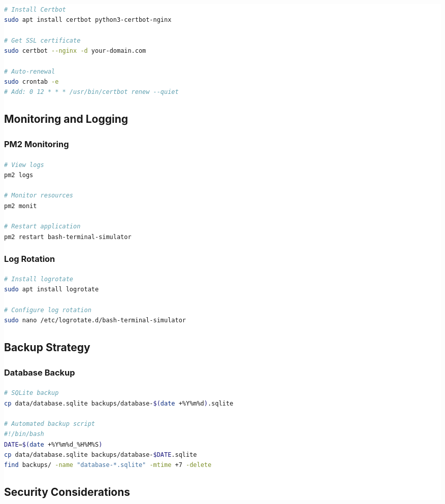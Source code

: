 ```bash
# Install Certbot
sudo apt install certbot python3-certbot-nginx

# Get SSL certificate
sudo certbot --nginx -d your-domain.com

# Auto-renewal
sudo crontab -e
# Add: 0 12 * * * /usr/bin/certbot renew --quiet
```

## Monitoring and Logging

### PM2 Monitoring
```bash
# View logs
pm2 logs

# Monitor resources
pm2 monit

# Restart application
pm2 restart bash-terminal-simulator
```

### Log Rotation
```bash
# Install logrotate
sudo apt install logrotate

# Configure log rotation
sudo nano /etc/logrotate.d/bash-terminal-simulator
```

## Backup Strategy

### Database Backup
```bash
# SQLite backup
cp data/database.sqlite backups/database-$(date +%Y%m%d).sqlite

# Automated backup script
#!/bin/bash
DATE=$(date +%Y%m%d_%H%M%S)
cp data/database.sqlite backups/database-$DATE.sqlite
find backups/ -name "database-*.sqlite" -mtime +7 -delete
```

## Security Considerations
